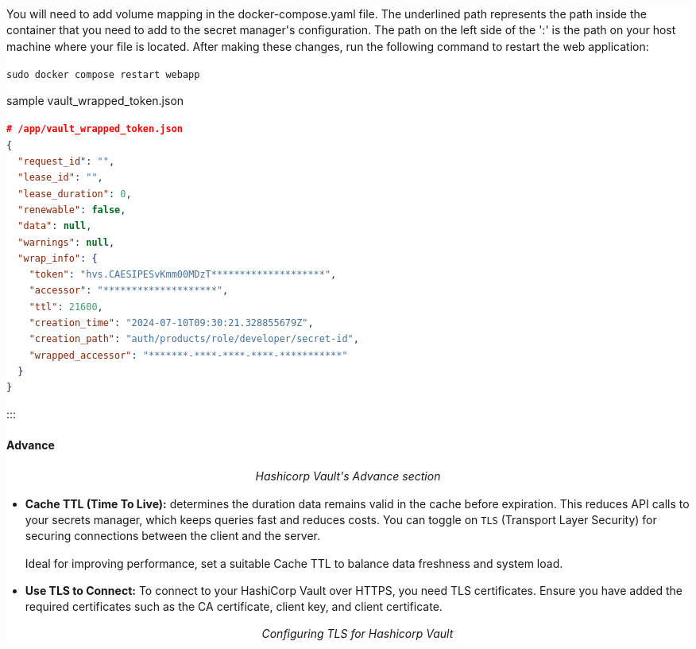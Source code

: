   You will need to add volume mapping in the docker-compose.yaml file. The underlined path represents the path inside the container that you need to add to the secret manager's configuration. The path on the left side of the ':' is the path on your host machine where your file is located. After making these changes, run the following command to restart the web application:

  ```shell
  sudo docker compose restart webapp
  ```
  sample vault_wrapped_token.json
  ```json
  # /app/vault_wrapped_token.json
  {
    "request_id": "",
    "lease_id": "",
    "lease_duration": 0,
    "renewable": false,
    "data": null,
    "warnings": null,
    "wrap_info": {
      "token": "hvs.CAESIPESvKmm00MDzT********************",
      "accessor": "********************",
      "ttl": 21600,
      "creation_time": "2024-07-10T09:30:21.328855679Z",
      "creation_path": "auth/products/role/developer/secret-id",
      "wrapped_accessor": "*******-****-****-****-***********"
    }
  }
```
:::

#### Advance 

  <figure>
    <Thumbnail src="/img/connecting-datasource/concepts/secrets-manager/hashicorp-advance.png" alt="Hashicorp Vault's Advance section" />
    <figcaption align='center'><i>Hashicorp Vault's Advance section</i></figcaption>
  </figure>

- **Cache TTL (Time To Live):** determines the duration data remains valid in the cache before expiration. This reduces API calls to your secrets manager, which keeps queries fast and reduces costs. You can  toggle on `TLS` (Transport Layer Security) for securing connections between the client and the server. 

    Ideal for improving performance, set a suitable Cache TTL to balance data freshness and system load.
- **Use TLS to Connect:** To connect to your HashiCorp Vault over HTTPS, you need TLS certificates. Ensure you have added the required certificates such as the CA certificate, client key, and client certificate.
    <figure>
      <Thumbnail src="/img/connecting-datasource/concepts/secrets-manager/hashicorp-tls.png" alt="Configuring TLS for Hashicorp Vault" />
      <figcaption align='center'><i>Configuring TLS for Hashicorp Vault</i></figcaption>
    </figure>
